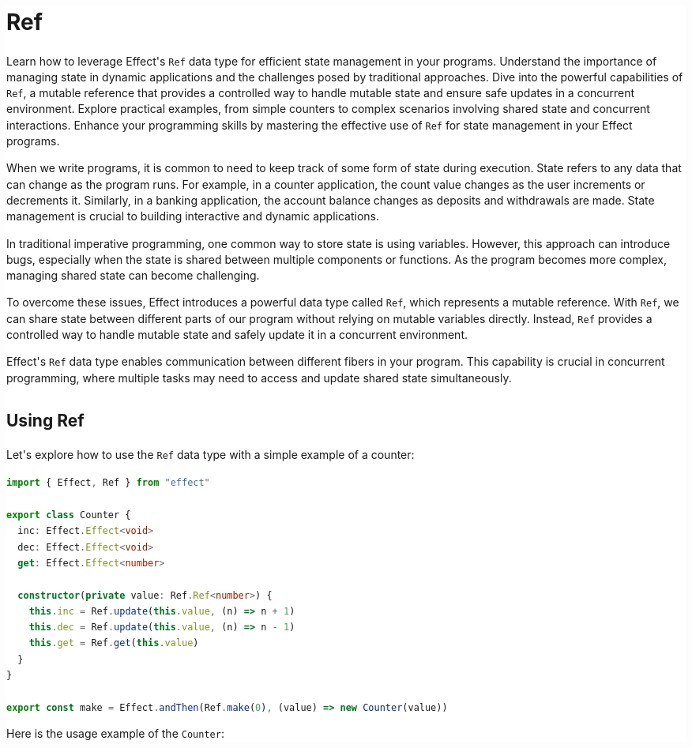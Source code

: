 # Ref

Learn how to leverage Effect's `Ref` data type for efficient state management in your programs. Understand the importance of managing state in dynamic applications and the challenges posed by traditional approaches. Dive into the powerful capabilities of `Ref`, a mutable reference that provides a controlled way to handle mutable state and ensure safe updates in a concurrent environment. Explore practical examples, from simple counters to complex scenarios involving shared state and concurrent interactions. Enhance your programming skills by mastering the effective use of `Ref` for state management in your Effect programs.

When we write programs, it is common to need to keep track of some form of state during execution. State refers to any data that can change as the program runs. For example, in a counter application, the count value changes as the user increments or decrements it. Similarly, in a banking application, the account balance changes as deposits and withdrawals are made. State management is crucial to building interactive and dynamic applications.

In traditional imperative programming, one common way to store state is using variables. However, this approach can introduce bugs, especially when the state is shared between multiple components or functions. As the program becomes more complex, managing shared state can become challenging.

To overcome these issues, Effect introduces a powerful data type called `Ref`, which represents a mutable reference. With `Ref`, we can share state between different parts of our program without relying on mutable variables directly. Instead, `Ref` provides a controlled way to handle mutable state and safely update it in a concurrent environment.

Effect's `Ref` data type enables communication between different fibers in your program. This capability is crucial in concurrent programming, where multiple tasks may need to access and update shared state simultaneously.

## Using Ref

Let's explore how to use the `Ref` data type with a simple example of a counter:

```typescript
import { Effect, Ref } from "effect"

export class Counter {
  inc: Effect.Effect<void>
  dec: Effect.Effect<void>
  get: Effect.Effect<number>

  constructor(private value: Ref.Ref<number>) {
    this.inc = Ref.update(this.value, (n) => n + 1)
    this.dec = Ref.update(this.value, (n) => n - 1)
    this.get = Ref.get(this.value)
  }
}

export const make = Effect.andThen(Ref.make(0), (value) => new Counter(value))
```

Here is the usage example of the `Counter`:

